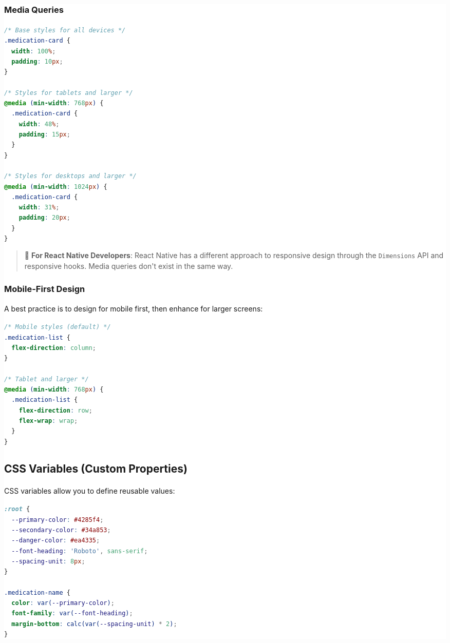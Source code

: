 ### Media Queries

```css
/* Base styles for all devices */
.medication-card {
  width: 100%;
  padding: 10px;
}

/* Styles for tablets and larger */
@media (min-width: 768px) {
  .medication-card {
    width: 48%;
    padding: 15px;
  }
}

/* Styles for desktops and larger */
@media (min-width: 1024px) {
  .medication-card {
    width: 31%;
    padding: 20px;
  }
}
```

> 🔄 **For React Native Developers**: React Native has a different approach to responsive design through the `Dimensions` API and responsive hooks. Media queries don't exist in the same way.

### Mobile-First Design

A best practice is to design for mobile first, then enhance for larger screens:

```css
/* Mobile styles (default) */
.medication-list {
  flex-direction: column;
}

/* Tablet and larger */
@media (min-width: 768px) {
  .medication-list {
    flex-direction: row;
    flex-wrap: wrap;
  }
}
```

## CSS Variables (Custom Properties)

CSS variables allow you to define reusable values:

```css
:root {
  --primary-color: #4285f4;
  --secondary-color: #34a853;
  --danger-color: #ea4335;
  --font-heading: 'Roboto', sans-serif;
  --spacing-unit: 8px;
}

.medication-name {
  color: var(--primary-color);
  font-family: var(--font-heading);
  margin-bottom: calc(var(--spacing-unit) * 2);
}
```